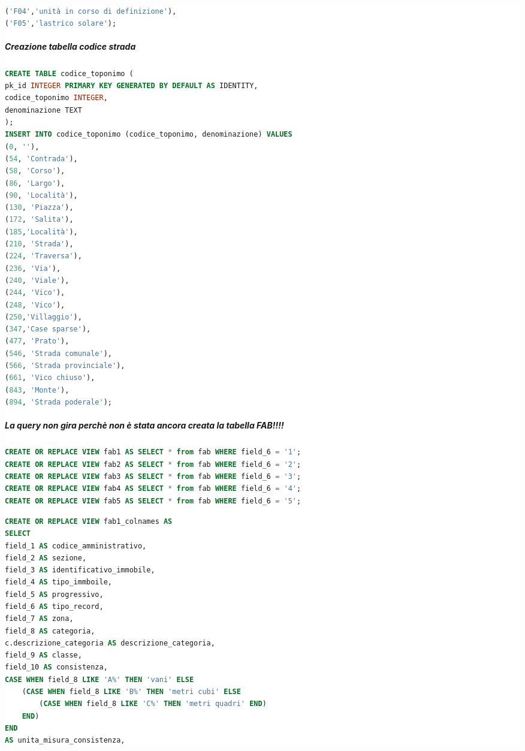 ``` sql
('F04','unità in corso di definizione'),
('F05','lastrico solare');
```
##### Creazione tabella codice strada
```sql
CREATE TABLE codice_toponimo (
pk_id INTEGER PRIMARY KEY GENERATED BY DEFAULT AS IDENTITY,
codice_toponimo INTEGER,
denominazione TEXT
);
INSERT INTO codice_toponimo (codice_toponimo, denominazione) VALUES
(0, ''),
(54, 'Contrada'),
(58, 'Corso'),
(86, 'Largo'),
(90, 'Località'),
(130, 'Piazza'),
(172, 'Salita'),
(185,'Località'),
(210, 'Strada'),
(224, 'Traversa'),
(236, 'Via'),
(240, 'Viale'),
(244, 'Vico'),
(248, 'Vico'),
(250,'Villaggio'),
(347,'Case sparse'),
(477, 'Prato'),
(546, 'Strada comunale'),
(566, 'Strada provinciale'),
(661, 'Vico chiuso'),
(843, 'Monte'),
(894, 'Strada poderale');
```
##### La query non gira perchè non è stata ancora creata la tabella FAB!!!!
```sql
CREATE OR REPLACE VIEW fab1 AS SELECT * from fab WHERE field_6 = '1';
CREATE OR REPLACE VIEW fab2 AS SELECT * from fab WHERE field_6 = '2';
CREATE OR REPLACE VIEW fab3 AS SELECT * from fab WHERE field_6 = '3';
CREATE OR REPLACE VIEW fab4 AS SELECT * from fab WHERE field_6 = '4';
CREATE OR REPLACE VIEW fab5 AS SELECT * from fab WHERE field_6 = '5';
```
```sql
CREATE OR REPLACE VIEW fab1_colnames AS
SELECT
field_1 AS codice_amministrativo,
field_2 AS sezione,
field_3 AS identificativo_immobile,
field_4 AS tipo_immboile,
field_5 AS progressivo,
field_6 AS tipo_record,
field_7 AS zona,
field_8 AS categoria,
c.descrizione_categoria AS descrizione_categoria,
field_9 AS classe,
field_10 AS consistenza,
CASE WHEN field_8 LIKE 'A%' THEN 'vani' ELSE
	(CASE WHEN field_8 LIKE 'B%' THEN 'metri cubi' ELSE
	 	(CASE WHEN field_8 LIKE 'C%' THEN 'metri quadri' END)
	END)
END
AS unita_misura_consistenza,
```